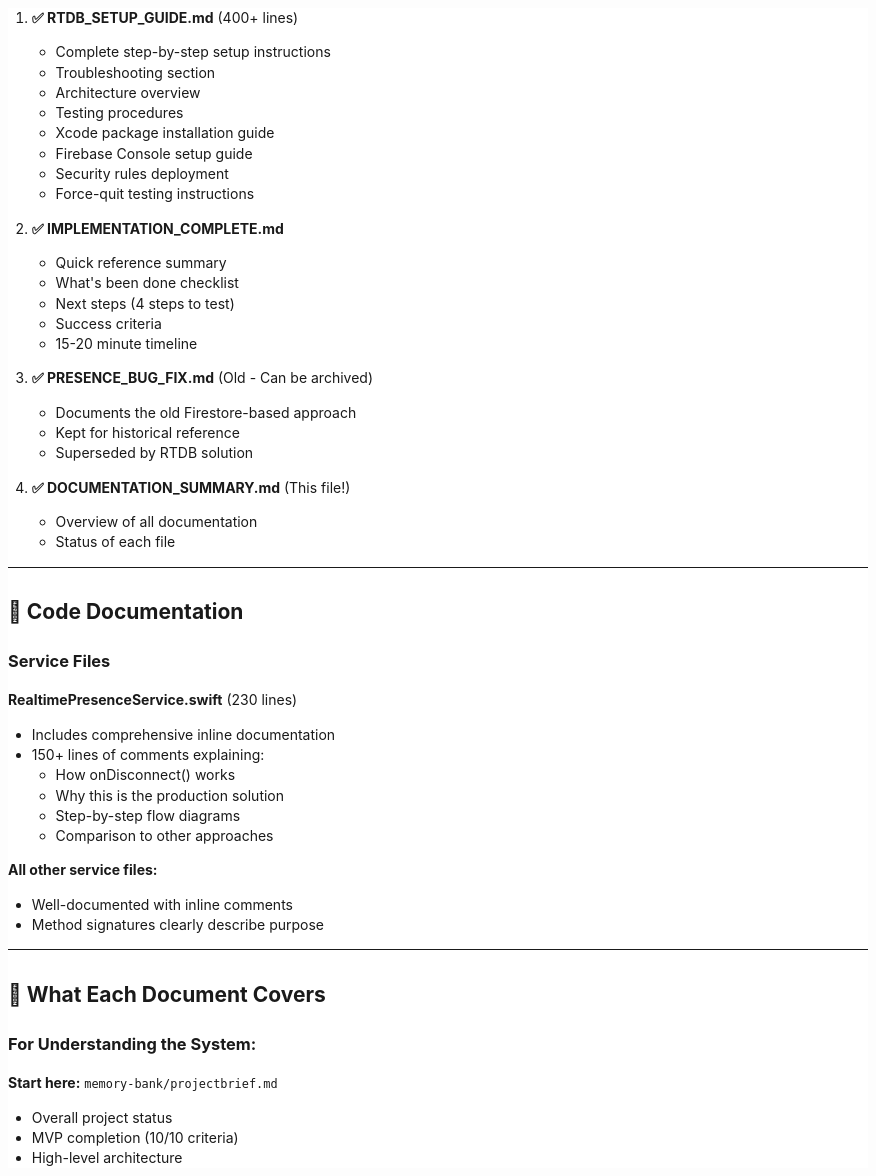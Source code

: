 1. **✅ RTDB_SETUP_GUIDE.md** (400+ lines)
   - Complete step-by-step setup instructions
   - Troubleshooting section
   - Architecture overview
   - Testing procedures
   - Xcode package installation guide
   - Firebase Console setup guide
   - Security rules deployment
   - Force-quit testing instructions

2. **✅ IMPLEMENTATION_COMPLETE.md**
   - Quick reference summary
   - What's been done checklist
   - Next steps (4 steps to test)
   - Success criteria
   - 15-20 minute timeline

3. **✅ PRESENCE_BUG_FIX.md** (Old - Can be archived)
   - Documents the old Firestore-based approach
   - Kept for historical reference
   - Superseded by RTDB solution

4. **✅ DOCUMENTATION_SUMMARY.md** (This file!)
   - Overview of all documentation
   - Status of each file

---

## 📁 Code Documentation

### Service Files

**RealtimePresenceService.swift** (230 lines)
- Includes comprehensive inline documentation
- 150+ lines of comments explaining:
  - How onDisconnect() works
  - Why this is the production solution
  - Step-by-step flow diagrams
  - Comparison to other approaches

**All other service files:**
- Well-documented with inline comments
- Method signatures clearly describe purpose

---

## 🎯 What Each Document Covers

### For Understanding the System:

**Start here:** `memory-bank/projectbrief.md`
- Overall project status
- MVP completion (10/10 criteria)
- High-level architecture
